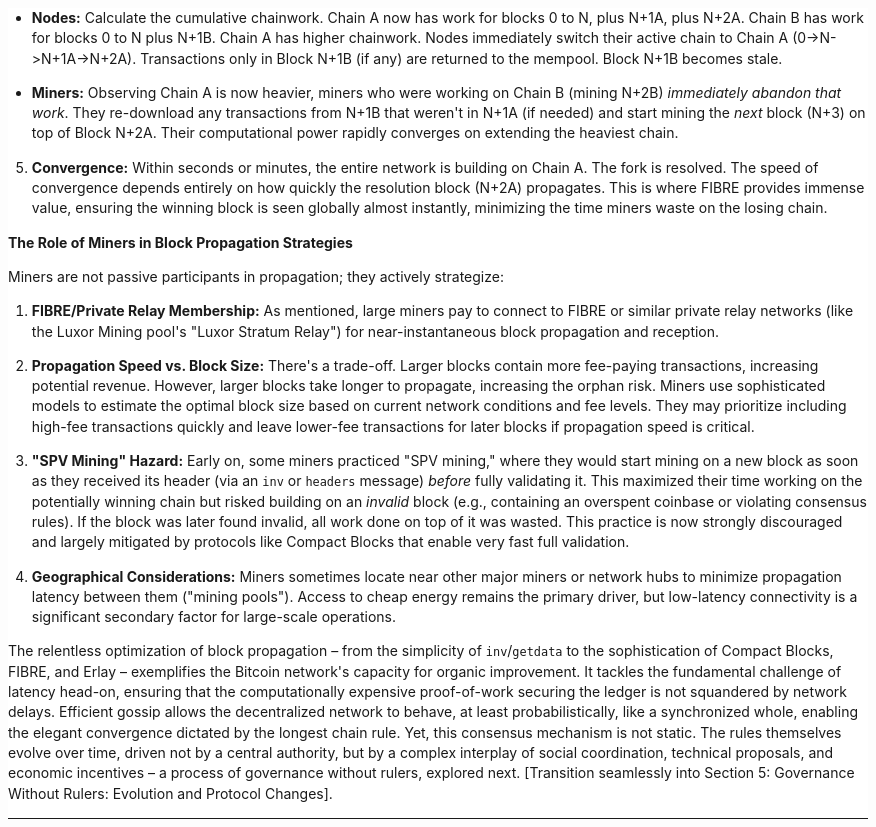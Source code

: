 *   **Nodes:** Calculate the cumulative chainwork. Chain A now has work for blocks 0 to N, plus N+1A, plus N+2A. Chain B has work for blocks 0 to N plus N+1B. Chain A has higher chainwork. Nodes immediately switch their active chain to Chain A (0->N->N+1A->N+2A). Transactions only in Block N+1B (if any) are returned to the mempool. Block N+1B becomes stale.

*   **Miners:** Observing Chain A is now heavier, miners who were working on Chain B (mining N+2B) *immediately abandon that work*. They re-download any transactions from N+1B that weren't in N+1A (if needed) and start mining the *next* block (N+3) on top of Block N+2A. Their computational power rapidly converges on extending the heaviest chain.

5.  **Convergence:** Within seconds or minutes, the entire network is building on Chain A. The fork is resolved. The speed of convergence depends entirely on how quickly the resolution block (N+2A) propagates. This is where FIBRE provides immense value, ensuring the winning block is seen globally almost instantly, minimizing the time miners waste on the losing chain.

**The Role of Miners in Block Propagation Strategies**

Miners are not passive participants in propagation; they actively strategize:

1.  **FIBRE/Private Relay Membership:** As mentioned, large miners pay to connect to FIBRE or similar private relay networks (like the Luxor Mining pool's "Luxor Stratum Relay") for near-instantaneous block propagation and reception.

2.  **Propagation Speed vs. Block Size:** There's a trade-off. Larger blocks contain more fee-paying transactions, increasing potential revenue. However, larger blocks take longer to propagate, increasing the orphan risk. Miners use sophisticated models to estimate the optimal block size based on current network conditions and fee levels. They may prioritize including high-fee transactions quickly and leave lower-fee transactions for later blocks if propagation speed is critical.

3.  **"SPV Mining" Hazard:** Early on, some miners practiced "SPV mining," where they would start mining on a new block as soon as they received its header (via an `inv` or `headers` message) *before* fully validating it. This maximized their time working on the potentially winning chain but risked building on an *invalid* block (e.g., containing an overspent coinbase or violating consensus rules). If the block was later found invalid, all work done on top of it was wasted. This practice is now strongly discouraged and largely mitigated by protocols like Compact Blocks that enable very fast full validation.

4.  **Geographical Considerations:** Miners sometimes locate near other major miners or network hubs to minimize propagation latency between them ("mining pools"). Access to cheap energy remains the primary driver, but low-latency connectivity is a significant secondary factor for large-scale operations.

The relentless optimization of block propagation – from the simplicity of `inv`/`getdata` to the sophistication of Compact Blocks, FIBRE, and Erlay – exemplifies the Bitcoin network's capacity for organic improvement. It tackles the fundamental challenge of latency head-on, ensuring that the computationally expensive proof-of-work securing the ledger is not squandered by network delays. Efficient gossip allows the decentralized network to behave, at least probabilistically, like a synchronized whole, enabling the elegant convergence dictated by the longest chain rule. Yet, this consensus mechanism is not static. The rules themselves evolve over time, driven not by a central authority, but by a complex interplay of social coordination, technical proposals, and economic incentives – a process of governance without rulers, explored next. [Transition seamlessly into Section 5: Governance Without Rulers: Evolution and Protocol Changes].



---
